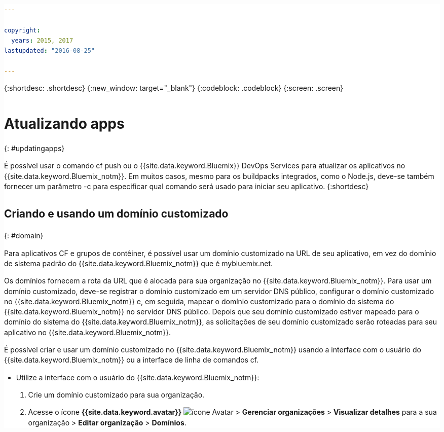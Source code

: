 ```yaml
---

copyright:
  years: 2015, 2017
lastupdated: "2016-08-25"

---
```



{:shortdesc: .shortdesc}
{:new_window: target="_blank"}
{:codeblock: .codeblock}
{:screen: .screen}

# Atualizando apps
{: #updatingapps}


É possível usar o comando cf push ou o {{site.data.keyword.Bluemix}} DevOps Services para atualizar os aplicativos no {{site.data.keyword.Bluemix_notm}}. Em muitos casos, mesmo para os buildpacks integrados, como o Node.js, deve-se também fornecer um parâmetro -c para especificar qual comando será usado para iniciar seu aplicativo.
{:shortdesc}

## Criando e usando um domínio customizado
{: #domain}

Para aplicativos CF e grupos de contêiner, é possível usar um domínio customizado na URL de seu aplicativo, em vez do domínio de sistema padrão do {{site.data.keyword.Bluemix_notm}} que é
mybluemix.net.

Os domínios fornecem a rota da URL que é alocada para sua organização no {{site.data.keyword.Bluemix_notm}}. Para usar um domínio customizado, deve-se registrar o domínio customizado em um servidor DNS público, configurar o domínio customizado no {{site.data.keyword.Bluemix_notm}} e, em seguida, mapear o domínio customizado para o domínio do sistema do {{site.data.keyword.Bluemix_notm}} no servidor DNS público. Depois que seu domínio customizado estiver mapeado para o domínio do sistema do
{{site.data.keyword.Bluemix_notm}}, as
solicitações de seu domínio customizado serão roteadas para seu aplicativo no
{{site.data.keyword.Bluemix_notm}}.

É possível criar e usar um domínio customizado no {{site.data.keyword.Bluemix_notm}} usando a interface com o usuário do
{{site.data.keyword.Bluemix_notm}} ou a interface de linha de comandos cf.

* Utilize a interface com o usuário do
{{site.data.keyword.Bluemix_notm}}:

  1. Crie um domínio customizado para sua organização.

	1. Acesse o ícone **{{site.data.keyword.avatar}}** ![ícone Avatar](../icons/i-avatar-icon.svg) &gt; **Gerenciar organizações** &gt;
**Visualizar detalhes** para a sua organização &gt; **Editar organização** &gt; **Domínios**.
